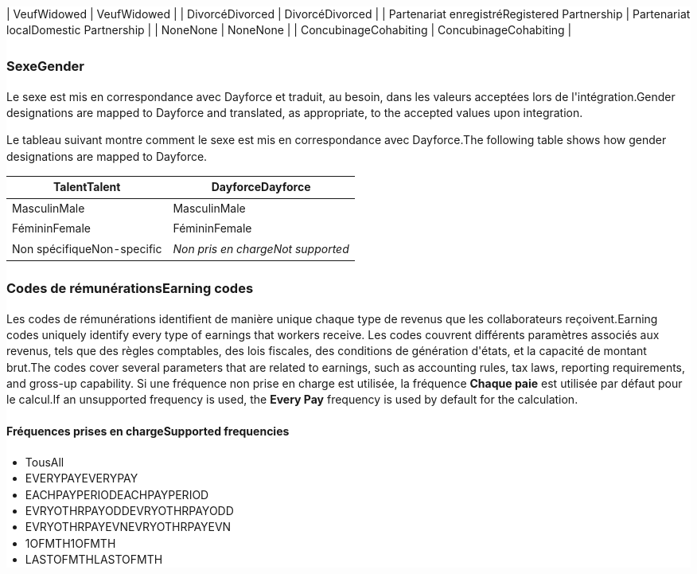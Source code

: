 | <span data-ttu-id="b96a8-446">Veuf</span><span class="sxs-lookup"><span data-stu-id="b96a8-446">Widowed</span></span>                | <span data-ttu-id="b96a8-447">Veuf</span><span class="sxs-lookup"><span data-stu-id="b96a8-447">Widowed</span></span>              |
| <span data-ttu-id="b96a8-448">Divorcé</span><span class="sxs-lookup"><span data-stu-id="b96a8-448">Divorced</span></span>               | <span data-ttu-id="b96a8-449">Divorcé</span><span class="sxs-lookup"><span data-stu-id="b96a8-449">Divorced</span></span>             |
| <span data-ttu-id="b96a8-450">Partenariat enregistré</span><span class="sxs-lookup"><span data-stu-id="b96a8-450">Registered Partnership</span></span> | <span data-ttu-id="b96a8-451">Partenariat local</span><span class="sxs-lookup"><span data-stu-id="b96a8-451">Domestic Partnership</span></span> |
| <span data-ttu-id="b96a8-452">None</span><span class="sxs-lookup"><span data-stu-id="b96a8-452">None</span></span>                   | <span data-ttu-id="b96a8-453">None</span><span class="sxs-lookup"><span data-stu-id="b96a8-453">None</span></span>                 |
| <span data-ttu-id="b96a8-454">Concubinage</span><span class="sxs-lookup"><span data-stu-id="b96a8-454">Cohabiting</span></span>             | <span data-ttu-id="b96a8-455">Concubinage</span><span class="sxs-lookup"><span data-stu-id="b96a8-455">Cohabiting</span></span>           |

### <a name="gender"></a><span data-ttu-id="b96a8-456">Sexe</span><span class="sxs-lookup"><span data-stu-id="b96a8-456">Gender</span></span>

<span data-ttu-id="b96a8-457">Le sexe est mis en correspondance avec Dayforce et traduit, au besoin, dans les valeurs acceptées lors de l'intégration.</span><span class="sxs-lookup"><span data-stu-id="b96a8-457">Gender designations are mapped to Dayforce and translated, as appropriate, to the accepted values upon integration.</span></span>

<span data-ttu-id="b96a8-458">Le tableau suivant montre comment le sexe est mis en correspondance avec Dayforce.</span><span class="sxs-lookup"><span data-stu-id="b96a8-458">The following table shows how gender designations are mapped to Dayforce.</span></span>

| <span data-ttu-id="b96a8-459">Talent</span><span class="sxs-lookup"><span data-stu-id="b96a8-459">Talent</span></span>       | <span data-ttu-id="b96a8-460">Dayforce</span><span class="sxs-lookup"><span data-stu-id="b96a8-460">Dayforce</span></span>        |
|--------------|-----------------|
| <span data-ttu-id="b96a8-461">Masculin</span><span class="sxs-lookup"><span data-stu-id="b96a8-461">Male</span></span>         | <span data-ttu-id="b96a8-462">Masculin</span><span class="sxs-lookup"><span data-stu-id="b96a8-462">Male</span></span>            |
| <span data-ttu-id="b96a8-463">Féminin</span><span class="sxs-lookup"><span data-stu-id="b96a8-463">Female</span></span>       | <span data-ttu-id="b96a8-464">Féminin</span><span class="sxs-lookup"><span data-stu-id="b96a8-464">Female</span></span>          |
| <span data-ttu-id="b96a8-465">Non spécifique</span><span class="sxs-lookup"><span data-stu-id="b96a8-465">Non-specific</span></span> | <span data-ttu-id="b96a8-466">*Non pris en charge*</span><span class="sxs-lookup"><span data-stu-id="b96a8-466">*Not supported*</span></span> |

### <a name="earning-codes"></a><span data-ttu-id="b96a8-467">Codes de rémunérations</span><span class="sxs-lookup"><span data-stu-id="b96a8-467">Earning codes</span></span>

<span data-ttu-id="b96a8-468">Les codes de rémunérations identifient de manière unique chaque type de revenus que les collaborateurs reçoivent.</span><span class="sxs-lookup"><span data-stu-id="b96a8-468">Earning codes uniquely identify every type of earnings that workers receive.</span></span> <span data-ttu-id="b96a8-469">Les codes couvrent différents paramètres associés aux revenus, tels que des règles comptables, des lois fiscales, des conditions de génération d'états, et la capacité de montant brut.</span><span class="sxs-lookup"><span data-stu-id="b96a8-469">The codes cover several parameters that are related to earnings, such as accounting rules, tax laws, reporting requirements, and gross-up capability.</span></span> <span data-ttu-id="b96a8-470">Si une fréquence non prise en charge est utilisée, la fréquence **Chaque paie** est utilisée par défaut pour le calcul.</span><span class="sxs-lookup"><span data-stu-id="b96a8-470">If an unsupported frequency is used, the **Every Pay** frequency is used by default for the calculation.</span></span>

#### <a name="supported-frequencies"></a><span data-ttu-id="b96a8-471">Fréquences prises en charge</span><span class="sxs-lookup"><span data-stu-id="b96a8-471">Supported frequencies</span></span>

- <span data-ttu-id="b96a8-472">Tous</span><span class="sxs-lookup"><span data-stu-id="b96a8-472">All</span></span>
- <span data-ttu-id="b96a8-473">EVERYPAY</span><span class="sxs-lookup"><span data-stu-id="b96a8-473">EVERYPAY</span></span>
- <span data-ttu-id="b96a8-474">EACHPAYPERIOD</span><span class="sxs-lookup"><span data-stu-id="b96a8-474">EACHPAYPERIOD</span></span>
- <span data-ttu-id="b96a8-475">EVRYOTHRPAYODD</span><span class="sxs-lookup"><span data-stu-id="b96a8-475">EVRYOTHRPAYODD</span></span>
- <span data-ttu-id="b96a8-476">EVRYOTHRPAYEVN</span><span class="sxs-lookup"><span data-stu-id="b96a8-476">EVRYOTHRPAYEVN</span></span>
- <span data-ttu-id="b96a8-477">1OFMTH</span><span class="sxs-lookup"><span data-stu-id="b96a8-477">1OFMTH</span></span>
- <span data-ttu-id="b96a8-478">LASTOFMTH</span><span class="sxs-lookup"><span data-stu-id="b96a8-478">LASTOFMTH</span></span>